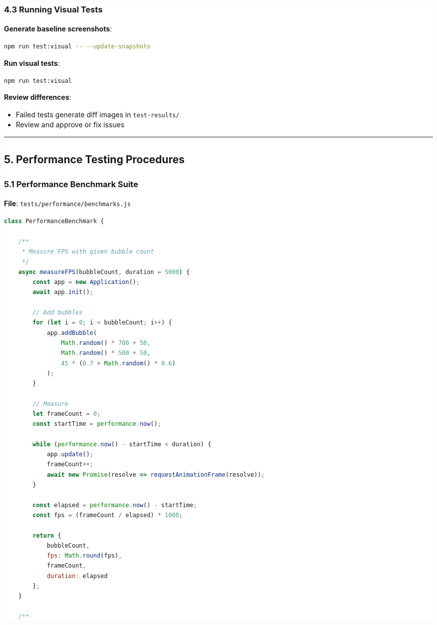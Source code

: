 ### 4.3 Running Visual Tests

**Generate baseline screenshots**:
```bash
npm run test:visual -- --update-snapshots
```

**Run visual tests**:
```bash
npm run test:visual
```

**Review differences**:
- Failed tests generate diff images in `test-results/`
- Review and approve or fix issues

---

## 5. Performance Testing Procedures

### 5.1 Performance Benchmark Suite

**File**: `tests/performance/benchmarks.js`

```javascript
class PerformanceBenchmark {
    
    /**
     * Measure FPS with given bubble count
     */
    async measureFPS(bubbleCount, duration = 5000) {
        const app = new Application();
        await app.init();
        
        // Add bubbles
        for (let i = 0; i < bubbleCount; i++) {
            app.addBubble(
                Math.random() * 700 + 50,
                Math.random() * 500 + 50,
                45 * (0.7 + Math.random() * 0.6)
            );
        }
        
        // Measure
        let frameCount = 0;
        const startTime = performance.now();
        
        while (performance.now() - startTime < duration) {
            app.update();
            frameCount++;
            await new Promise(resolve => requestAnimationFrame(resolve));
        }
        
        const elapsed = performance.now() - startTime;
        const fps = (frameCount / elapsed) * 1000;
        
        return {
            bubbleCount,
            fps: Math.round(fps),
            frameCount,
            duration: elapsed
        };
    }
    
    /**
```